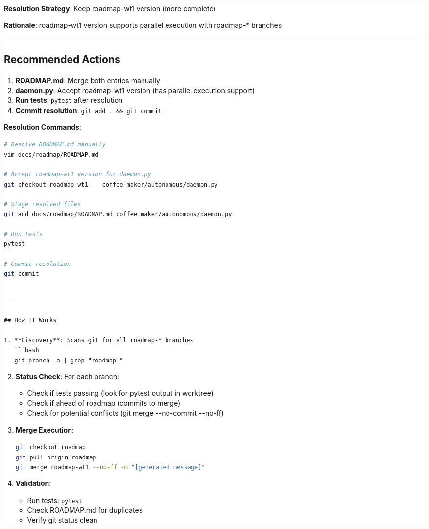 **Resolution Strategy**: Keep roadmap-wt1 version (more complete)

**Rationale**: roadmap-wt1 version supports parallel execution with roadmap-* branches

---

## Recommended Actions

1. **ROADMAP.md**: Merge both entries manually
2. **daemon.py**: Accept roadmap-wt1 version (has parallel execution support)
3. **Run tests**: `pytest` after resolution
4. **Commit resolution**: `git add . && git commit`

**Resolution Commands**:
```bash
# Resolve ROADMAP.md manually
vim docs/roadmap/ROADMAP.md

# Accept roadmap-wt1 version for daemon.py
git checkout roadmap-wt1 -- coffee_maker/autonomous/daemon.py

# Stage resolved files
git add docs/roadmap/ROADMAP.md coffee_maker/autonomous/daemon.py

# Run tests
pytest

# Commit resolution
git commit
```
```

---

## How It Works

1. **Discovery**: Scans git for all roadmap-* branches
   ```bash
   git branch -a | grep "roadmap-"
   ```

2. **Status Check**: For each branch:
   - Check if tests passing (look for pytest output in worktree)
   - Check if ahead of roadmap (commits to merge)
   - Check for potential conflicts (git merge --no-commit --no-ff)

3. **Merge Execution**:
   ```bash
   git checkout roadmap
   git pull origin roadmap
   git merge roadmap-wt1 --no-ff -m "[generated message]"
   ```

4. **Validation**:
   - Run tests: `pytest`
   - Check ROADMAP.md for duplicates
   - Verify git status clean
